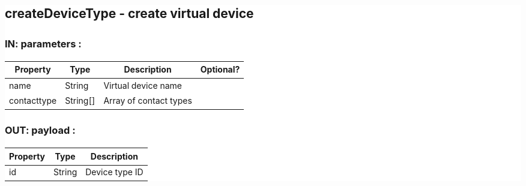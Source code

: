 
## createDeviceType - create virtual device
### IN:  parameters :
| Property    | Type     | Description            | Optional? |
| ----------- | -------- | ---------------------- | --------- |
| name        | String   | Virtual device name    |
| contacttype | String[] | Array of contact types |

### OUT: payload :
| Property | Type   | Description    |
| -------- | ------ | -------------- |
| id       | String | Device type ID |
